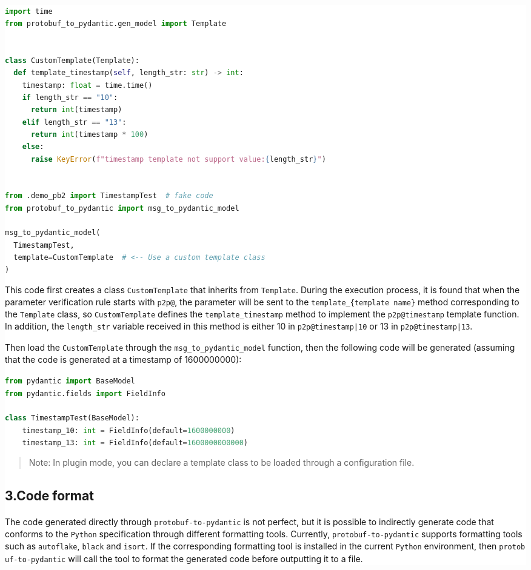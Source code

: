 ```python
import time
from protobuf_to_pydantic.gen_model import Template


class CustomTemplate(Template):
  def template_timestamp(self, length_str: str) -> int:
    timestamp: float = time.time()
    if length_str == "10":
      return int(timestamp)
    elif length_str == "13":
      return int(timestamp * 100)
    else:
      raise KeyError(f"timestamp template not support value:{length_str}")


from .demo_pb2 import TimestampTest  # fake code
from protobuf_to_pydantic import msg_to_pydantic_model

msg_to_pydantic_model(
  TimestampTest,
  template=CustomTemplate  # <-- Use a custom template class
)
```
This code first creates a class `CustomTemplate` that inherits from `Template`.
During the execution process, it is found that when the parameter verification rule starts with `p2p@`, the parameter will be sent to the `template_{template name}` method corresponding to the `Template` class, so `CustomTemplate` defines the `template_timestamp` method to implement the `p2p@timestamp` template function.
In addition, the `length_str` variable received in this method is either 10 in `p2p@timestamp|10` or 13 in `p2p@timestamp|13`.

Then load the `CustomTemplate` through the `msg_to_pydantic_model` function, then the following code will be generated (assuming that the code is generated at a timestamp of 1600000000):
```python
from pydantic import BaseModel
from pydantic.fields import FieldInfo

class TimestampTest(BaseModel):
    timestamp_10: int = FieldInfo(default=1600000000)
    timestamp_13: int = FieldInfo(default=1600000000000)
```

> Note: In plugin mode, you can declare a template class to be loaded through a configuration file.

## 3.Code format
The code generated directly through `protobuf-to-pydantic` is not perfect, but it is possible to indirectly generate code that conforms to the `Python` specification through different formatting tools.
Currently, `protobuf-to-pydantic` supports formatting tools such as `autoflake`, `black` and `isort`. If the corresponding formatting tool is installed in the current `Python` environment, then `protobuf-to-pydantic` will call the tool to format the generated code before outputting it to a file.
